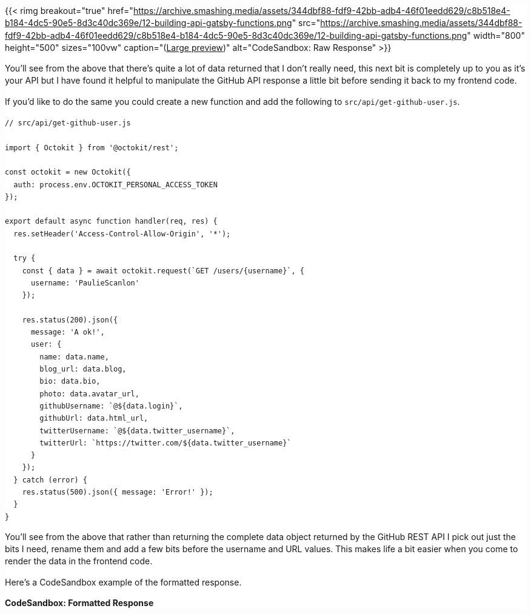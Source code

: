 {{< rimg breakout="true" href="https://archive.smashing.media/assets/344dbf88-fdf9-42bb-adb4-46f01eedd629/c8b518e4-b184-4dc5-90e5-8d3c40dc369e/12-building-api-gatsby-functions.png" src="https://archive.smashing.media/assets/344dbf88-fdf9-42bb-adb4-46f01eedd629/c8b518e4-b184-4dc5-90e5-8d3c40dc369e/12-building-api-gatsby-functions.png" width="800" height="500" sizes="100vw" caption="(<a href='https://archive.smashing.media/assets/344dbf88-fdf9-42bb-adb4-46f01eedd629/c8b518e4-b184-4dc5-90e5-8d3c40dc369e/12-building-api-gatsby-functions.png'>Large preview</a>)" alt="CodeSandbox: Raw Response" >}}

You’ll see from the above that there’s quite a lot of data returned that I don’t really need, this next bit is completely up to you as it’s your API but I have found it helpful to manipulate the GitHub API response a little bit before sending it back to my frontend code. 

If you’d like to do the same you could create a new function and add the following to `src/api/get-github-user.js`.

<pre><code class="language-javascript">// src/api/get-github-user.js

import { Octokit } from '@octokit/rest';

const octokit = new Octokit({
  auth: process.env.OCTOKIT_PERSONAL_ACCESS_TOKEN
});

export default async function handler(req, res) {
  res.setHeader('Access-Control-Allow-Origin', '*');

  try {
    const { data } = await octokit.request(`GET /users/{username}`, {
      username: 'PaulieScanlon'
    });

    res.status(200).json({
      message: 'A ok!',
      user: {
        name: data.name,
        blog_url: data.blog,
        bio: data.bio,
        photo: data.avatar_url,
        githubUsername: `@${data.login}`,
        githubUrl: data.html_url,
        twitterUsername: `@${data.twitter_username}`,
        twitterUrl: `https://twitter.com/${data.twitter_username}`
      }
    });
  } catch (error) {
    res.status(500).json({ message: 'Error!' });
  }
}</code></pre>

You’ll see from the above that rather than returning the complete data object returned by the GitHub REST API I pick out just the bits I need, rename them and add a few bits before the username and URL values. This makes life a bit easier when you come to render the data in the frontend code.

Here’s a CodeSandbox example of the formatted response.

**CodeSandbox: Formatted Response**
